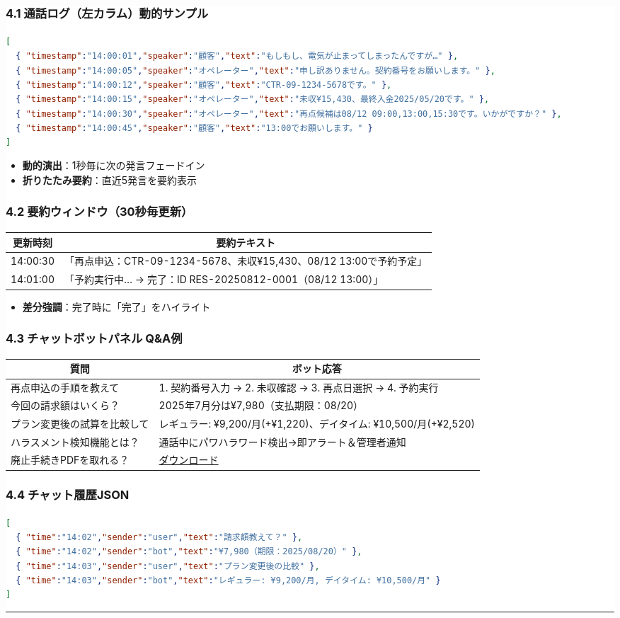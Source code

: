### 4.1 通話ログ（左カラム）動的サンプル

```json
[
  { "timestamp":"14:00:01","speaker":"顧客","text":"もしもし、電気が止まってしまったんですが…" },
  { "timestamp":"14:00:05","speaker":"オペレーター","text":"申し訳ありません。契約番号をお願いします。" },
  { "timestamp":"14:00:12","speaker":"顧客","text":"CTR-09-1234-5678です。" },
  { "timestamp":"14:00:15","speaker":"オペレーター","text":"未収¥15,430、最終入金2025/05/20です。" },
  { "timestamp":"14:00:30","speaker":"オペレーター","text":"再点候補は08/12 09:00,13:00,15:30です。いかがですか？" },
  { "timestamp":"14:00:45","speaker":"顧客","text":"13:00でお願いします。" }
]

```

- **動的演出**：1秒毎に次の発言フェードイン
- **折りたたみ要約**：直近5発言を要約表示

### 4.2 要約ウィンドウ（30秒毎更新）

| 更新時刻 | 要約テキスト |
| --- | --- |
| 14:00:30 | 「再点申込：CTR-09-1234-5678、未収¥15,430、08/12 13:00で予約予定」 |
| 14:01:00 | 「予約実行中… → 完了：ID RES-20250812-0001（08/12 13:00）」 |
- **差分強調**：完了時に「完了」をハイライト

### 4.3 チャットボットパネル Q&A例

| 質問 | ボット応答 |
| --- | --- |
| 再点申込の手順を教えて | 1. 契約番号入力 → 2. 未収確認 → 3. 再点日選択 → 4. 予約実行 |
| 今回の請求額はいくら？ | 2025年7月分は¥7,980（支払期限：08/20） |
| プラン変更後の試算を比較して | レギュラー: ¥9,200/月(+¥1,220)、デイタイム: ¥10,500/月(+¥2,520) |
| ハラスメント検知機能とは？ | 通話中にパワハラワード検出→即アラート＆管理者通知 |
| 廃止手続きPDFを取れる？ | [ダウンロード](https://chatgpt.com/reports/termination/CTR-09-1234-5678.pdf) |

### 4.4 チャット履歴JSON

```json
[
  { "time":"14:02","sender":"user","text":"請求額教えて？" },
  { "time":"14:02","sender":"bot","text":"¥7,980（期限：2025/08/20）" },
  { "time":"14:03","sender":"user","text":"プラン変更後の比較" },
  { "time":"14:03","sender":"bot","text":"レギュラー: ¥9,200/月, デイタイム: ¥10,500/月" }
]

```

---
